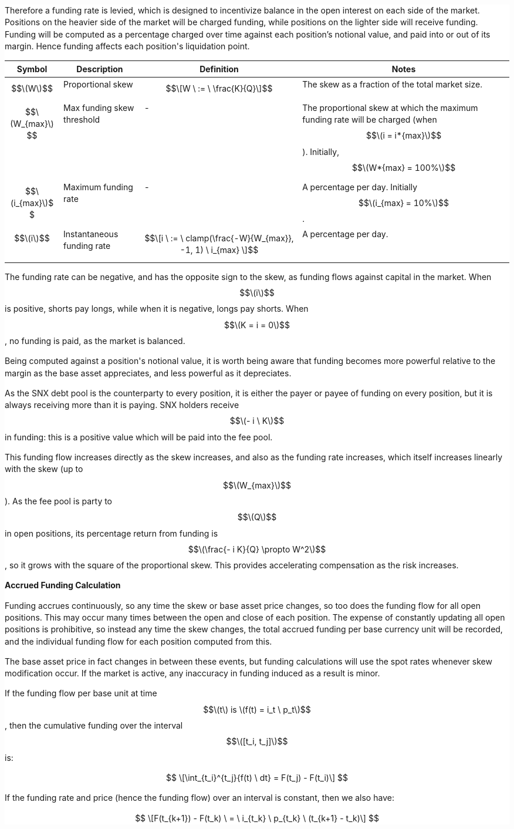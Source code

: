 Therefore a funding rate is levied, which is designed to incentivize balance in the open interest on each side of the market. Positions on the heavier side of the market will be charged funding, while positions on the lighter side will receive funding. Funding will be computed as a percentage charged over time against each position’s notional value, and paid into or out of its margin. Hence funding affects each position's liquidation point.

| Symbol          | Description                | Definition                                                   | Notes                                                                                                                                 |
| --------------- | -------------------------- | ------------------------------------------------------------ | ------------------------------------------------------------------------------------------------------------------------------------- |
| $$\(W\)$$       | Proportional skew          | $$\[W \ := \ \frac{K}{Q}\]$$                                 | The skew as a fraction of the total market size.                                                                                      |
| $$\(W_{max}\)$$ | Max funding skew threshold | -                                                            | The proportional skew at which the maximum funding rate will be charged (when $$\(i = i*{max}\)$$). Initially, $$\(W*{max} = 100%\)$$ |
| $$\(i_{max}\)$$ | Maximum funding rate       | -                                                            | A percentage per day. Initially $$\(i_{max} = 10%\)$$.                                                                                |
| $$\(i\)$$       | Instantaneous funding rate | $$\[i \ := \ clamp(\frac{-W}{W_{max}}, -1, 1) \ i_{max} \]$$ | A percentage per day.                                                                                                                 |

The funding rate can be negative, and has the opposite sign to the skew, as funding flows against capital in the market. When $$\(i\)$$ is positive, shorts pay longs, while when it is negative, longs pay shorts. When $$\(K = i = 0\)$$, no funding is paid, as the market is balanced.

Being computed against a position's notional value, it is worth being aware that funding becomes more powerful relative to the margin as the base asset appreciates, and less powerful as it depreciates.

As the SNX debt pool is the counterparty to every position, it is either the payer or payee of funding on every position, but it is always receiving more than it is paying. SNX holders receive $$\(- i \ K\)$$ in funding: this is a positive value which will be paid into the fee pool.

This funding flow increases directly as the skew increases, and also as the funding rate increases, which itself increases linearly with the skew (up to $$\(W_{max}\)$$). As the fee pool is party to $$\(Q\)$$ in open positions, its percentage return from funding is $$\(\frac{- i K}{Q} \propto W^2\)$$, so it grows with the square of the proportional skew. This provides accelerating compensation as the risk increases.

**Accrued Funding Calculation**

Funding accrues continuously, so any time the skew or base asset price changes, so too does the funding flow for all open positions. This may occur many times between the open and close of each position. The expense of constantly updating all open positions is prohibitive, so instead any time the skew changes, the total accrued funding per base currency unit will be recorded, and the individual funding flow for each position computed from this.

The base asset price in fact changes in between these events, but funding calculations will use the spot rates whenever skew modification occur. If the market is active, any inaccuracy in funding induced as a result is minor.

If the funding flow per base unit at time $$\(t\) is \(f(t) = i_t \ p_t\)$$, then the cumulative funding over the interval $$\([t_i, t_j]\)$$ is:

$$
\[\int_{t_i}^{t_j}{f(t) \ dt} = F(t_j) - F(t_i)\]
$$

If the funding rate and price (hence the funding flow) over an interval is constant, then we also have:

$$
\[F(t_{k+1}) - F(t_k) \ = \ i_{t_k} \ p_{t_k} \ (t_{k+1} - t_k)\]
$$
